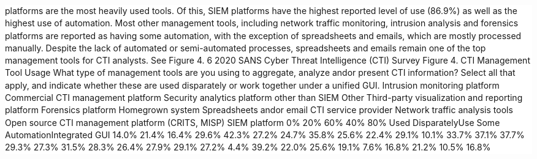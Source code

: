 platforms are the most heavily used tools. Of this, SIEM platforms have the highest 
reported level of use (86\.9%) as well as the highest use of automation. Most other 
management tools, including network traffic monitoring, intrusion analysis and 
forensics platforms are reported as having some automation, with the exception of 
spreadsheets and emails, which are mostly processed manually. Despite the lack of 
automated or semi\-automated processes, spreadsheets and emails remain one of the 
top management tools for CTI analysts. See Figure 4\.
6
2020 SANS Cyber Threat Intelligence (CTI) Survey
Figure 4\. CTI Management Tool Usage
What type of management tools are you using to aggregate, analyze andor present CTI information?
Select all that apply, and indicate whether these are used disparately or work together under a unified GUI.
Intrusion monitoring platform
Commercial CTI management platform
Security analytics platform other than SIEM
Other
Third\-party visualization and reporting platform
Forensics platform
Homegrown system
Spreadsheets andor email
CTI service provider
Network traffic analysis tools
Open source CTI management platform (CRITS, MISP)
SIEM platform
0%
20%
60%
40%
80%
Used DisparatelyUse Some AutomationIntegrated GUI
14\.0%
21\.4%
16\.4%
29\.6%
42\.3%
27\.2%
24\.7%
35\.8%
25\.6%
22\.4%
29\.1%
10\.1%
33\.7%
37\.1%
37\.7%
29\.3%
27\.3%
31\.5%
28\.3%
26\.4%
27\.9%
29\.1%
27\.2%
4\.4%
39\.2%
22\.0%
25\.6%
19\.1%
7\.6%
16\.8%
21\.2%
10\.5%
16\.8%